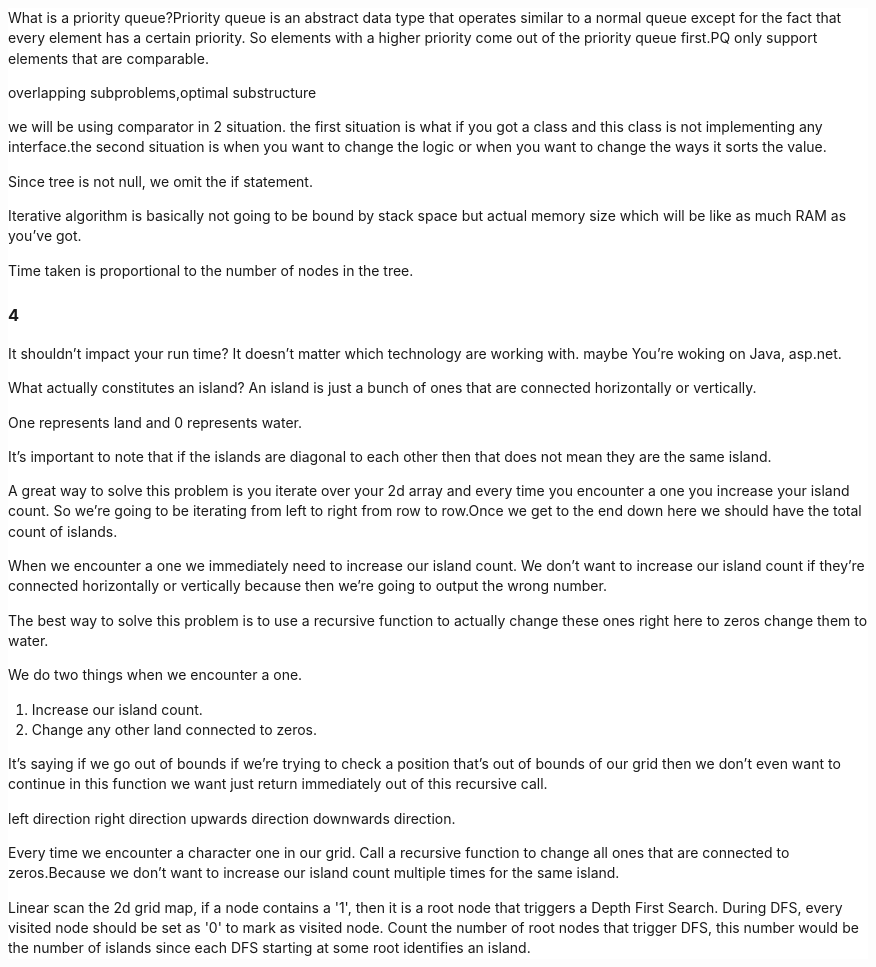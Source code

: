 What is a priority queue?Priority queue is an abstract data type that operates similar to a normal queue except for the fact that every element has a certain priority. So elements with a higher priority come out of the priority queue first.PQ only support elements that are comparable.

overlapping subproblems,optimal substructure

we will be using comparator in 2 situation. the first situation is what if you got a class and this class is not implementing any interface.the second situation is when you want to change the logic or when you want to change the ways it sorts the value.

Since tree is not null, we omit the if statement.

Iterative algorithm is basically not going to be bound by stack space but actual memory size which will be like as much RAM as you’ve got.

Time taken is proportional to the number of nodes in the tree.

### 4
It shouldn’t impact your run time?
It doesn’t matter which technology are working with. maybe You’re woking on Java, asp.net.

What actually constitutes an island?
An island is just a bunch of ones that are connected horizontally or vertically.

One represents land and 0 represents   water.

It’s important to note that if the islands are diagonal to each other then that does not mean they are the same island.

A great way to solve this problem is you iterate over your 2d array and every time you encounter a  one you increase your island count. So we’re going to be iterating from left to right from row to row.Once we get to the end down here we should have the total count of islands.

When we encounter a one we immediately need to increase our island count. We don’t want to increase our island count if they’re connected horizontally or vertically because then we’re going to output the wrong number.

The best way to solve this problem is to use a recursive function to actually change these ones right here to zeros change them to water.

We do two things when we encounter a one.
1) Increase our island count.
2) Change any other land connected to zeros.

It’s saying if we go out of bounds if we’re trying to check a position that’s out of bounds of our grid then we don’t even want to continue in this function we want just return immediately out of this recursive call.

left direction right direction upwards direction downwards direction.

Every time we encounter a character one in our grid.
Call a recursive function to change all ones that are connected to zeros.Because we don’t want to increase our island count multiple times for the same island.

Linear scan the 2d grid map, if a node contains a '1', then it is a root node that triggers a Depth First Search. During DFS, every visited node should be set as '0' to mark as visited node. Count the number of root nodes that trigger DFS, this number would be the number of islands since each DFS starting at some root identifies an island.
